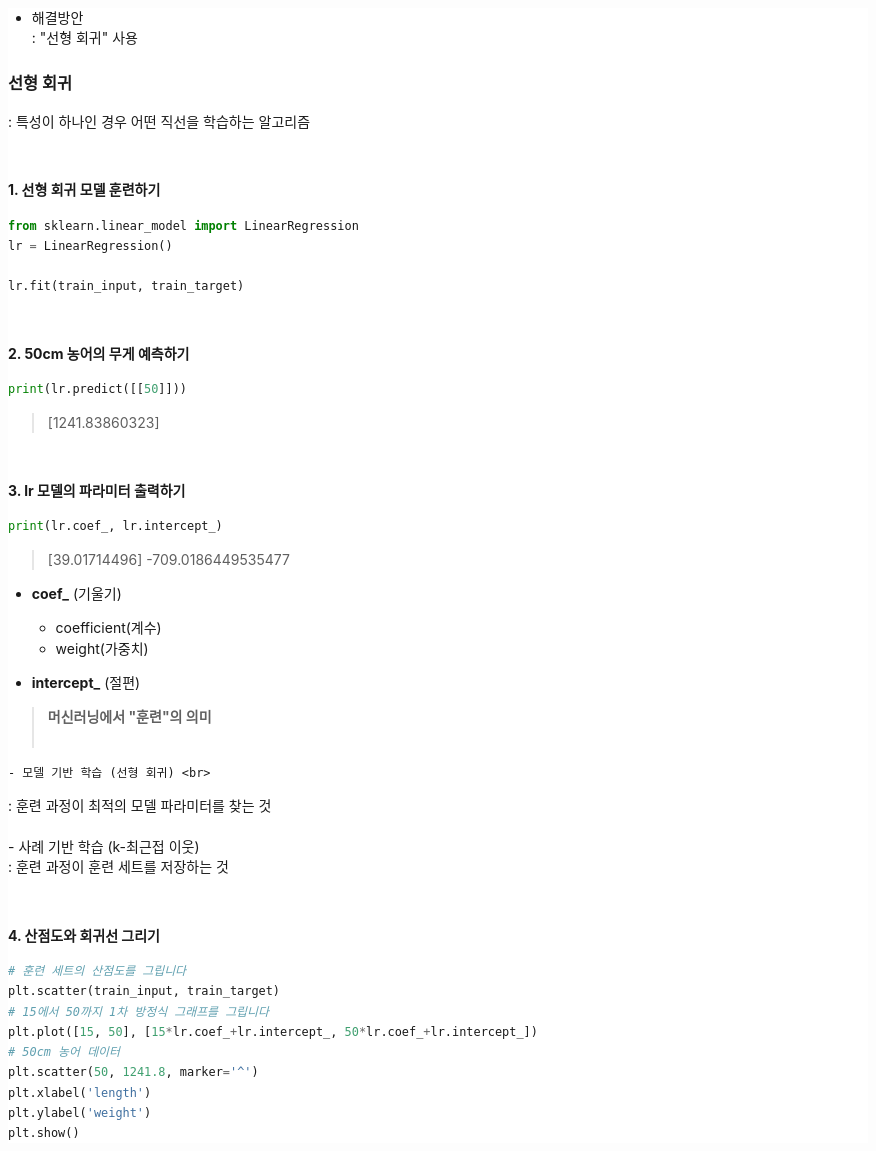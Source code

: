 - 해결방안 <br>
: "선형 회귀" 사용

### **선형 회귀**
: 특성이 하나인 경우 어떤 직선을 학습하는 알고리즘

<br>

**1. 선형 회귀 모델 훈련하기**

```python
from sklearn.linear_model import LinearRegression
lr = LinearRegression()

lr.fit(train_input, train_target)
```

<br>

**2. 50cm 농어의 무게 예측하기**

```python
print(lr.predict([[50]]))
```
> [1241.83860323]

<br>

**3. lr 모델의 파라미터 출력하기**

```python
print(lr.coef_, lr.intercept_)
```
> [39.01714496] -709.0186449535477

- **coef_** (기울기)
    - coefficient(계수)
    - weight(가중치)

- **intercept_** (절편)

> **머신러닝에서 "훈련"의 의미** <br> <br>

    - 모델 기반 학습 (선형 회귀) <br>
: 훈련 과정이 최적의 모델 파라미터를 찾는 것 <br> <br>
    - 사례 기반 학습 (k-최근접 이웃) <br>
: 훈련 과정이 훈련 세트를 저장하는 것

<br>

**4. 산점도와 회귀선 그리기**

```python
# 훈련 세트의 산점도를 그립니다
plt.scatter(train_input, train_target)
# 15에서 50까지 1차 방정식 그래프를 그립니다
plt.plot([15, 50], [15*lr.coef_+lr.intercept_, 50*lr.coef_+lr.intercept_])
# 50cm 농어 데이터
plt.scatter(50, 1241.8, marker='^')
plt.xlabel('length')
plt.ylabel('weight')
plt.show()
```
